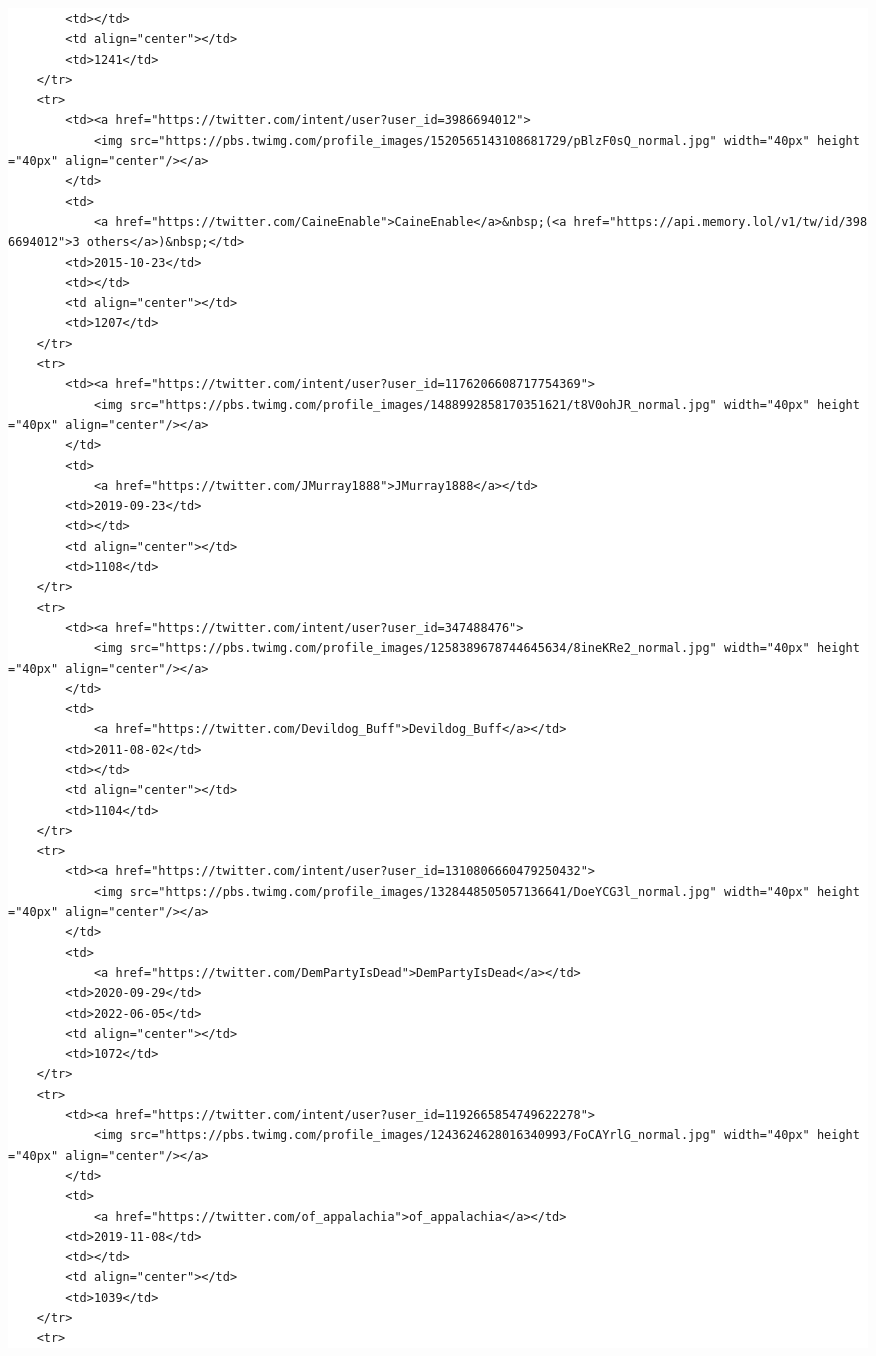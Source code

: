             <td></td>
            <td align="center"></td>
            <td>1241</td>
        </tr>
        <tr>
            <td><a href="https://twitter.com/intent/user?user_id=3986694012">
                <img src="https://pbs.twimg.com/profile_images/1520565143108681729/pBlzF0sQ_normal.jpg" width="40px" height="40px" align="center"/></a>
            </td>
            <td>
                <a href="https://twitter.com/CaineEnable">CaineEnable</a>&nbsp;(<a href="https://api.memory.lol/v1/tw/id/3986694012">3 others</a>)&nbsp;</td>
            <td>2015-10-23</td>
            <td></td>
            <td align="center"></td>
            <td>1207</td>
        </tr>
        <tr>
            <td><a href="https://twitter.com/intent/user?user_id=1176206608717754369">
                <img src="https://pbs.twimg.com/profile_images/1488992858170351621/t8V0ohJR_normal.jpg" width="40px" height="40px" align="center"/></a>
            </td>
            <td>
                <a href="https://twitter.com/JMurray1888">JMurray1888</a></td>
            <td>2019-09-23</td>
            <td></td>
            <td align="center"></td>
            <td>1108</td>
        </tr>
        <tr>
            <td><a href="https://twitter.com/intent/user?user_id=347488476">
                <img src="https://pbs.twimg.com/profile_images/1258389678744645634/8ineKRe2_normal.jpg" width="40px" height="40px" align="center"/></a>
            </td>
            <td>
                <a href="https://twitter.com/Devildog_Buff">Devildog_Buff</a></td>
            <td>2011-08-02</td>
            <td></td>
            <td align="center"></td>
            <td>1104</td>
        </tr>
        <tr>
            <td><a href="https://twitter.com/intent/user?user_id=1310806660479250432">
                <img src="https://pbs.twimg.com/profile_images/1328448505057136641/DoeYCG3l_normal.jpg" width="40px" height="40px" align="center"/></a>
            </td>
            <td>
                <a href="https://twitter.com/DemPartyIsDead">DemPartyIsDead</a></td>
            <td>2020-09-29</td>
            <td>2022-06-05</td>
            <td align="center"></td>
            <td>1072</td>
        </tr>
        <tr>
            <td><a href="https://twitter.com/intent/user?user_id=1192665854749622278">
                <img src="https://pbs.twimg.com/profile_images/1243624628016340993/FoCAYrlG_normal.jpg" width="40px" height="40px" align="center"/></a>
            </td>
            <td>
                <a href="https://twitter.com/of_appalachia">of_appalachia</a></td>
            <td>2019-11-08</td>
            <td></td>
            <td align="center"></td>
            <td>1039</td>
        </tr>
        <tr>